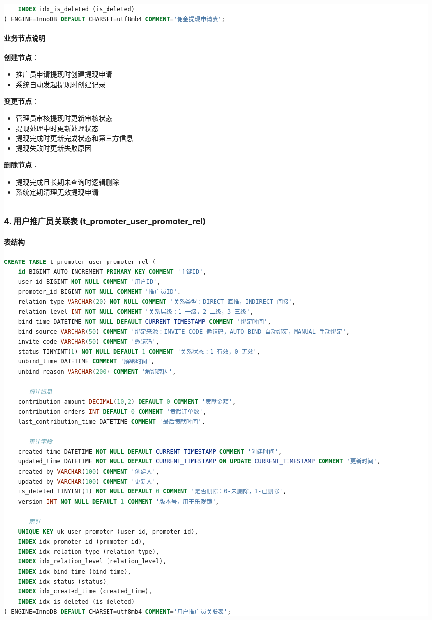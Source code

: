 ```sql
    INDEX idx_is_deleted (is_deleted)
) ENGINE=InnoDB DEFAULT CHARSET=utf8mb4 COMMENT='佣金提现申请表';
```

#### 业务节点说明

**创建节点**：
- 推广员申请提现时创建提现申请
- 系统自动发起提现时创建记录

**变更节点**：
- 管理员审核提现时更新审核状态
- 提现处理中时更新处理状态
- 提现完成时更新完成状态和第三方信息
- 提现失败时更新失败原因

**删除节点**：
- 提现完成且长期未查询时逻辑删除
- 系统定期清理无效提现申请

---

### 4. 用户推广员关联表 (t_promoter_user_promoter_rel)

#### 表结构
```sql
CREATE TABLE t_promoter_user_promoter_rel (
    id BIGINT AUTO_INCREMENT PRIMARY KEY COMMENT '主键ID',
    user_id BIGINT NOT NULL COMMENT '用户ID',
    promoter_id BIGINT NOT NULL COMMENT '推广员ID',
    relation_type VARCHAR(20) NOT NULL COMMENT '关系类型：DIRECT-直推，INDIRECT-间接',
    relation_level INT NOT NULL COMMENT '关系层级：1-一级，2-二级，3-三级',
    bind_time DATETIME NOT NULL DEFAULT CURRENT_TIMESTAMP COMMENT '绑定时间',
    bind_source VARCHAR(50) COMMENT '绑定来源：INVITE_CODE-邀请码，AUTO_BIND-自动绑定，MANUAL-手动绑定',
    invite_code VARCHAR(50) COMMENT '邀请码',
    status TINYINT(1) NOT NULL DEFAULT 1 COMMENT '关系状态：1-有效，0-无效',
    unbind_time DATETIME COMMENT '解绑时间',
    unbind_reason VARCHAR(200) COMMENT '解绑原因',

    -- 统计信息
    contribution_amount DECIMAL(10,2) DEFAULT 0 COMMENT '贡献金额',
    contribution_orders INT DEFAULT 0 COMMENT '贡献订单数',
    last_contribution_time DATETIME COMMENT '最后贡献时间',

    -- 审计字段
    created_time DATETIME NOT NULL DEFAULT CURRENT_TIMESTAMP COMMENT '创建时间',
    updated_time DATETIME NOT NULL DEFAULT CURRENT_TIMESTAMP ON UPDATE CURRENT_TIMESTAMP COMMENT '更新时间',
    created_by VARCHAR(100) COMMENT '创建人',
    updated_by VARCHAR(100) COMMENT '更新人',
    is_deleted TINYINT(1) NOT NULL DEFAULT 0 COMMENT '是否删除：0-未删除，1-已删除',
    version INT NOT NULL DEFAULT 1 COMMENT '版本号，用于乐观锁',

    -- 索引
    UNIQUE KEY uk_user_promoter (user_id, promoter_id),
    INDEX idx_promoter_id (promoter_id),
    INDEX idx_relation_type (relation_type),
    INDEX idx_relation_level (relation_level),
    INDEX idx_bind_time (bind_time),
    INDEX idx_status (status),
    INDEX idx_created_time (created_time),
    INDEX idx_is_deleted (is_deleted)
) ENGINE=InnoDB DEFAULT CHARSET=utf8mb4 COMMENT='用户推广员关联表';
```
